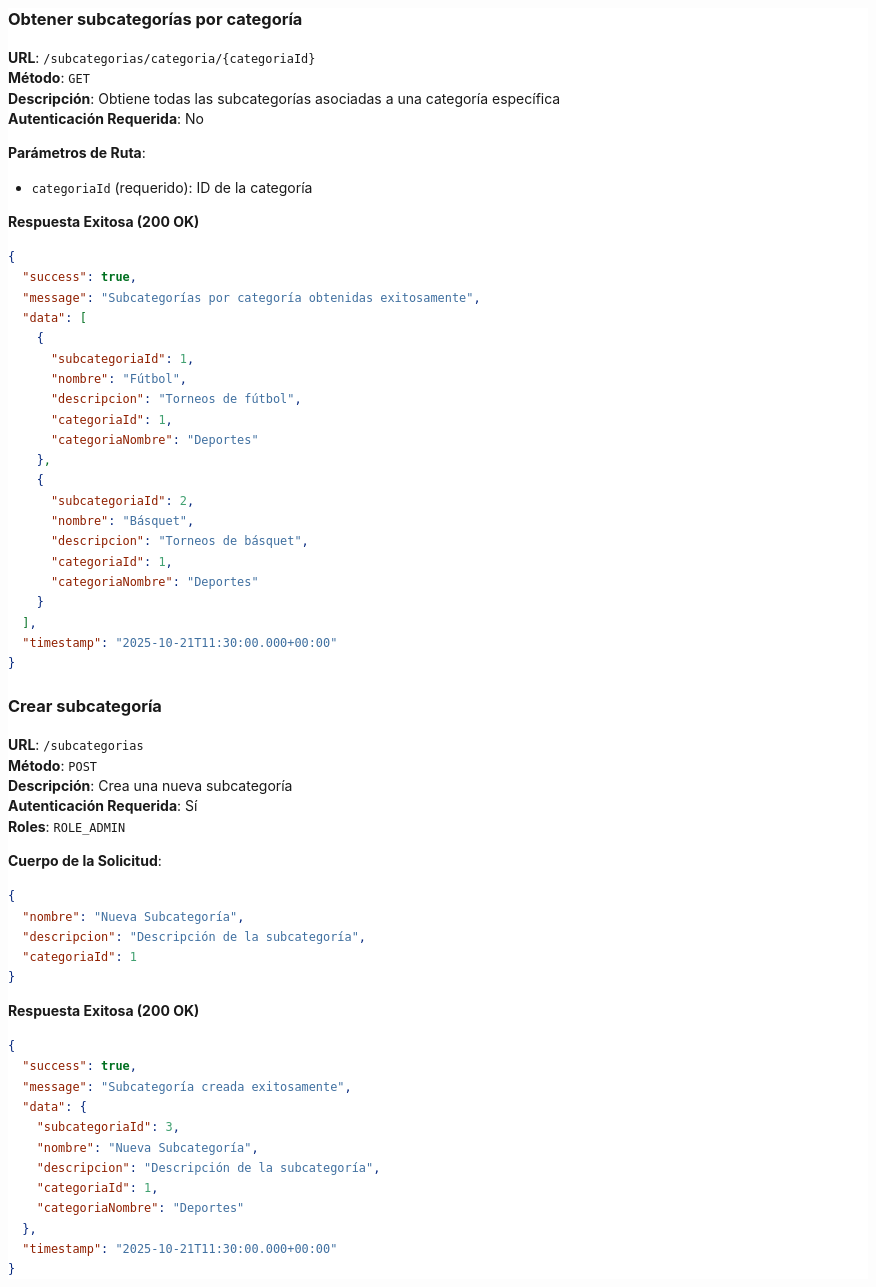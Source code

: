 ### Obtener subcategorías por categoría

**URL**: `/subcategorias/categoria/{categoriaId}`  
**Método**: `GET`  
**Descripción**: Obtiene todas las subcategorías asociadas a una categoría específica  
**Autenticación Requerida**: No

**Parámetros de Ruta**:
- `categoriaId` (requerido): ID de la categoría

**Respuesta Exitosa (200 OK)**
```json
{
  "success": true,
  "message": "Subcategorías por categoría obtenidas exitosamente",
  "data": [
    {
      "subcategoriaId": 1,
      "nombre": "Fútbol",
      "descripcion": "Torneos de fútbol",
      "categoriaId": 1,
      "categoriaNombre": "Deportes"
    },
    {
      "subcategoriaId": 2,
      "nombre": "Básquet",
      "descripcion": "Torneos de básquet",
      "categoriaId": 1,
      "categoriaNombre": "Deportes"
    }
  ],
  "timestamp": "2025-10-21T11:30:00.000+00:00"
}
```

### Crear subcategoría

**URL**: `/subcategorias`  
**Método**: `POST`  
**Descripción**: Crea una nueva subcategoría  
**Autenticación Requerida**: Sí  
**Roles**: `ROLE_ADMIN`

**Cuerpo de la Solicitud**:
```json
{
  "nombre": "Nueva Subcategoría",
  "descripcion": "Descripción de la subcategoría",
  "categoriaId": 1
}
```

**Respuesta Exitosa (200 OK)**
```json
{
  "success": true,
  "message": "Subcategoría creada exitosamente",
  "data": {
    "subcategoriaId": 3,
    "nombre": "Nueva Subcategoría",
    "descripcion": "Descripción de la subcategoría",
    "categoriaId": 1,
    "categoriaNombre": "Deportes"
  },
  "timestamp": "2025-10-21T11:30:00.000+00:00"
}
```